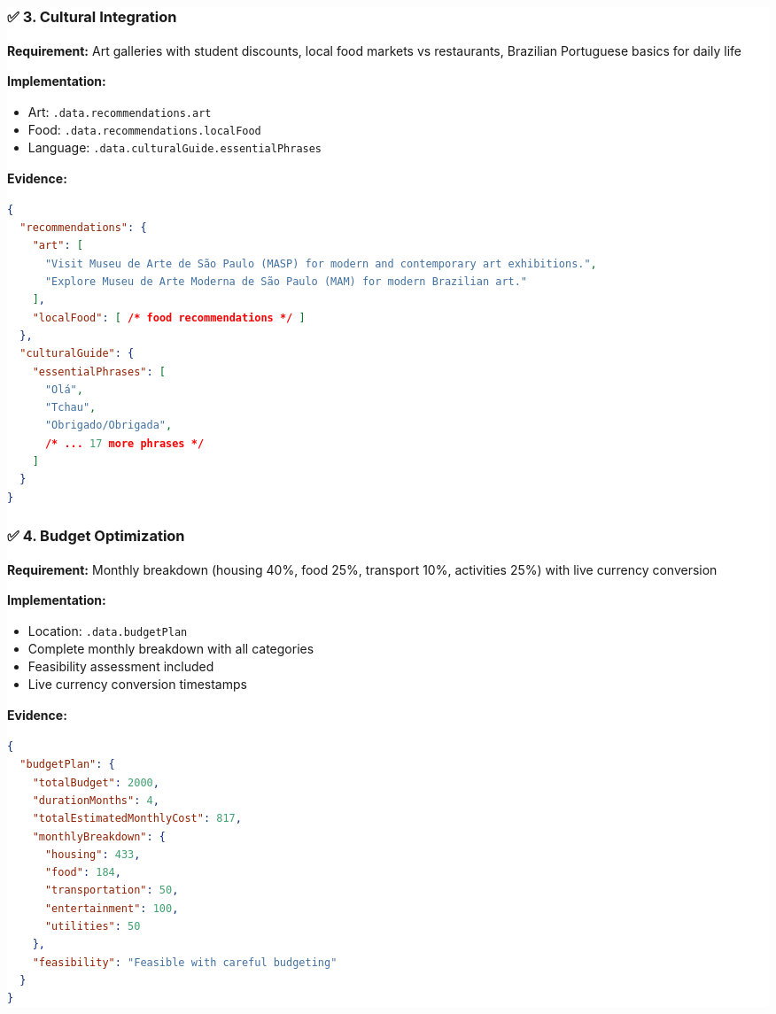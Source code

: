 ### ✅ 3. Cultural Integration
**Requirement:** Art galleries with student discounts, local food markets vs restaurants, Brazilian Portuguese basics for daily life

**Implementation:**
- Art: `.data.recommendations.art`
- Food: `.data.recommendations.localFood`
- Language: `.data.culturalGuide.essentialPhrases`

**Evidence:**
```json
{
  "recommendations": {
    "art": [
      "Visit Museu de Arte de São Paulo (MASP) for modern and contemporary art exhibitions.",
      "Explore Museu de Arte Moderna de São Paulo (MAM) for modern Brazilian art."
    ],
    "localFood": [ /* food recommendations */ ]
  },
  "culturalGuide": {
    "essentialPhrases": [
      "Olá",
      "Tchau",
      "Obrigado/Obrigada",
      /* ... 17 more phrases */
    ]
  }
}
```

### ✅ 4. Budget Optimization
**Requirement:** Monthly breakdown (housing 40%, food 25%, transport 10%, activities 25%) with live currency conversion

**Implementation:**
- Location: `.data.budgetPlan`
- Complete monthly breakdown with all categories
- Feasibility assessment included
- Live currency conversion timestamps

**Evidence:**
```json
{
  "budgetPlan": {
    "totalBudget": 2000,
    "durationMonths": 4,
    "totalEstimatedMonthlyCost": 817,
    "monthlyBreakdown": {
      "housing": 433,
      "food": 184,
      "transportation": 50,
      "entertainment": 100,
      "utilities": 50
    },
    "feasibility": "Feasible with careful budgeting"
  }
}
```
